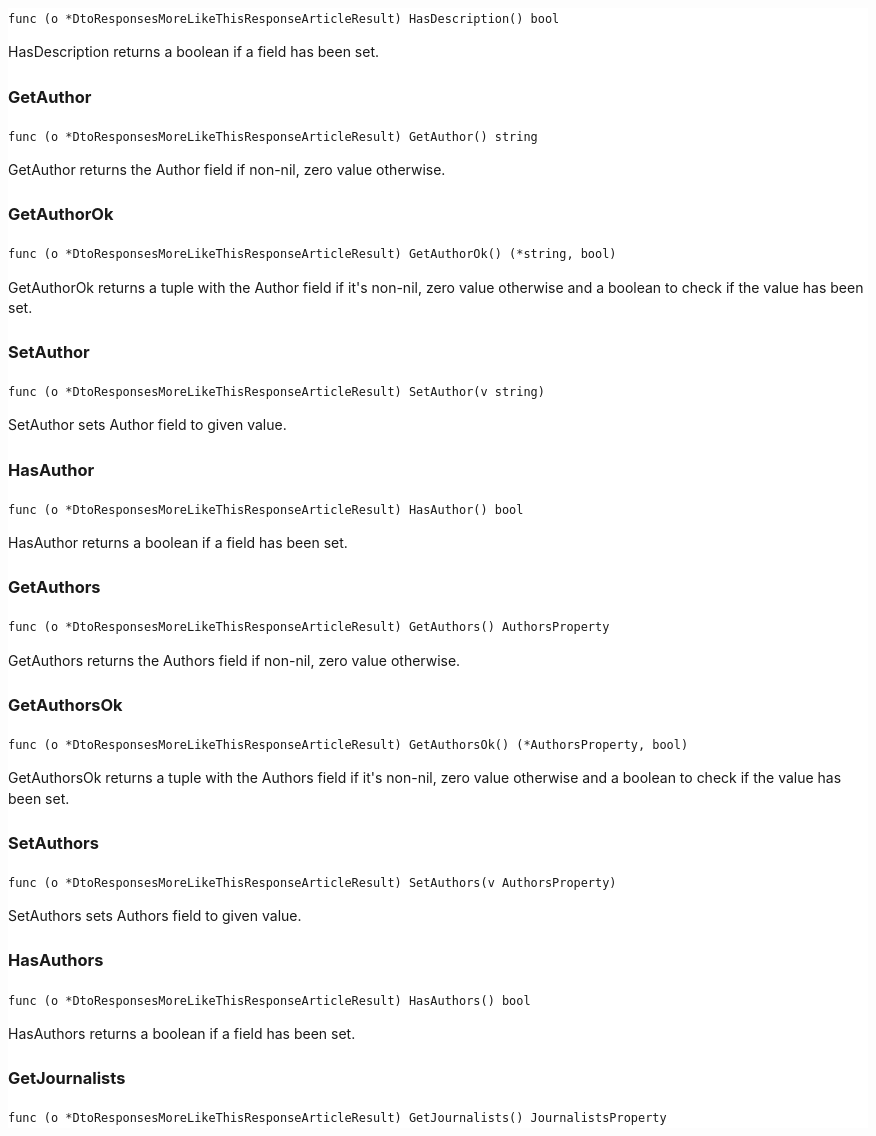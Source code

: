 `func (o *DtoResponsesMoreLikeThisResponseArticleResult) HasDescription() bool`

HasDescription returns a boolean if a field has been set.

### GetAuthor

`func (o *DtoResponsesMoreLikeThisResponseArticleResult) GetAuthor() string`

GetAuthor returns the Author field if non-nil, zero value otherwise.

### GetAuthorOk

`func (o *DtoResponsesMoreLikeThisResponseArticleResult) GetAuthorOk() (*string, bool)`

GetAuthorOk returns a tuple with the Author field if it's non-nil, zero value otherwise
and a boolean to check if the value has been set.

### SetAuthor

`func (o *DtoResponsesMoreLikeThisResponseArticleResult) SetAuthor(v string)`

SetAuthor sets Author field to given value.

### HasAuthor

`func (o *DtoResponsesMoreLikeThisResponseArticleResult) HasAuthor() bool`

HasAuthor returns a boolean if a field has been set.

### GetAuthors

`func (o *DtoResponsesMoreLikeThisResponseArticleResult) GetAuthors() AuthorsProperty`

GetAuthors returns the Authors field if non-nil, zero value otherwise.

### GetAuthorsOk

`func (o *DtoResponsesMoreLikeThisResponseArticleResult) GetAuthorsOk() (*AuthorsProperty, bool)`

GetAuthorsOk returns a tuple with the Authors field if it's non-nil, zero value otherwise
and a boolean to check if the value has been set.

### SetAuthors

`func (o *DtoResponsesMoreLikeThisResponseArticleResult) SetAuthors(v AuthorsProperty)`

SetAuthors sets Authors field to given value.

### HasAuthors

`func (o *DtoResponsesMoreLikeThisResponseArticleResult) HasAuthors() bool`

HasAuthors returns a boolean if a field has been set.

### GetJournalists

`func (o *DtoResponsesMoreLikeThisResponseArticleResult) GetJournalists() JournalistsProperty`
